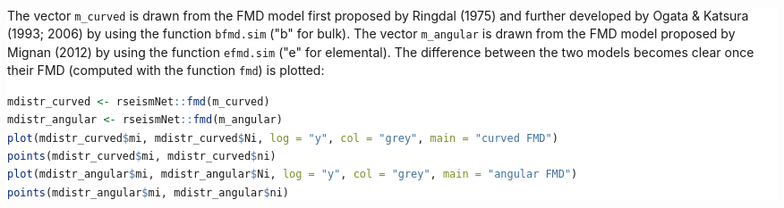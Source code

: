 The vector `m_curved` is drawn from the FMD model first proposed by Ringdal (1975) and further developed by Ogata & Katsura (1993; 2006) by using the function `bfmd.sim` ("b" for bulk). The vector `m_angular` is drawn from the FMD model proposed by Mignan (2012) by using the function `efmd.sim` ("e" for elemental). The difference between the two models becomes clear once their FMD (computed with the function `fmd`) is plotted:

``` r
mdistr_curved <- rseismNet::fmd(m_curved)
mdistr_angular <- rseismNet::fmd(m_angular)
plot(mdistr_curved$mi, mdistr_curved$Ni, log = "y", col = "grey", main = "curved FMD")
points(mdistr_curved$mi, mdistr_curved$ni)
plot(mdistr_angular$mi, mdistr_angular$Ni, log = "y", col = "grey", main = "angular FMD")
points(mdistr_angular$mi, mdistr_angular$ni)
```

